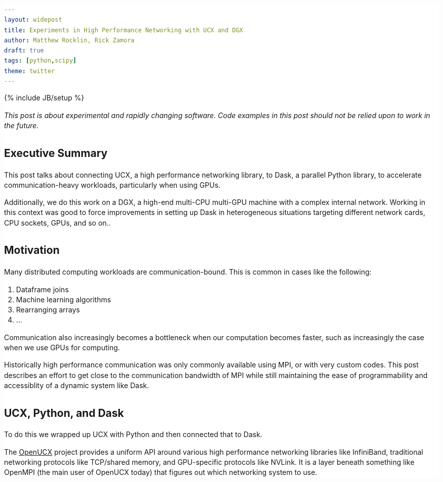```yaml
---
layout: widepost
title: Experiments in High Performance Networking with UCX and DGX
author: Matthew Rocklin, Rick Zamora
draft: true
tags: [python,scipy]
theme: twitter
---
```

{% include JB/setup %}

*This post is about experimental and rapidly changing software.
Code examples in this post should not be relied upon to work in the future.*

Executive Summary
-----------------

This post talks about connecting UCX, a high performance networking library, to
Dask, a parallel Python library, to accelerate communication-heavy workloads,
particularly when using GPUs.

Additionally, we do this work on a DGX, a high-end multi-CPU multi-GPU machine
with a complex internal network.  Working in this context was good to force
improvements in setting up Dask in heterogeneous situations targeting
different network cards, CPU sockets, GPUs, and so on..

Motivation
----------

Many distributed computing workloads are communication-bound.
This is common in cases like the following:

1.  Dataframe joins
2.  Machine learning algorithms
3.  Rearranging arrays
4.  ...

Communication also increasingly becomes a bottleneck when our computation
becomes faster, such as increasingly the case when we use GPUs for computing.

Historically high performance communication was only commonly available using
MPI, or with very custom codes.  This post describes an effort to get close to
the communication bandwidth of MPI while still maintaining the ease of
programmability and accessiblity of a dynamic system like Dask.

UCX, Python, and Dask
---------------------

To do this we wrapped up UCX with Python and then connected that to Dask.

The [OpenUCX](http://www.openucx.org/) project provides a uniform API around
various high performance networking libraries like InfiniBand, traditional
networking protocols like TCP/shared memory, and GPU-specific protocols like
NVLink.  It is a layer beneath something like OpenMPI (the main user of OpenUCX
today) that figures out which networking system to use.
